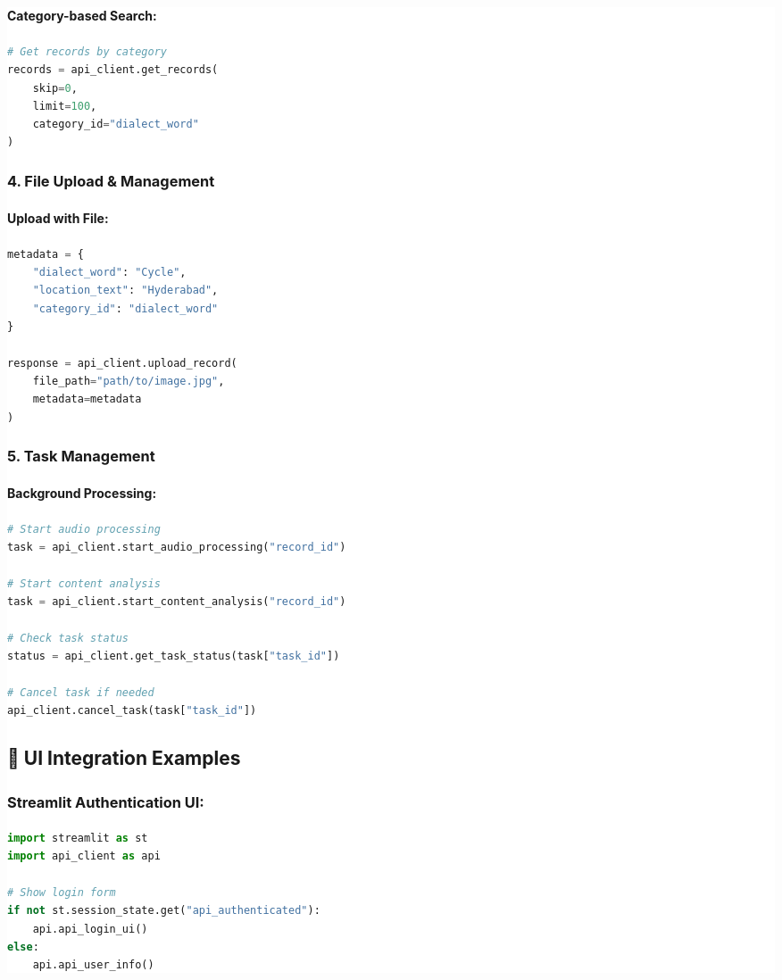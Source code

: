 #### **Category-based Search:**
```python
# Get records by category
records = api_client.get_records(
    skip=0,
    limit=100,
    category_id="dialect_word"
)
```

### **4. File Upload & Management**

#### **Upload with File:**
```python
metadata = {
    "dialect_word": "Cycle",
    "location_text": "Hyderabad",
    "category_id": "dialect_word"
}

response = api_client.upload_record(
    file_path="path/to/image.jpg",
    metadata=metadata
)
```

### **5. Task Management**

#### **Background Processing:**
```python
# Start audio processing
task = api_client.start_audio_processing("record_id")

# Start content analysis
task = api_client.start_content_analysis("record_id")

# Check task status
status = api_client.get_task_status(task["task_id"])

# Cancel task if needed
api_client.cancel_task(task["task_id"])
```

## 🎨 **UI Integration Examples**

### **Streamlit Authentication UI:**
```python
import streamlit as st
import api_client as api

# Show login form
if not st.session_state.get("api_authenticated"):
    api.api_login_ui()
else:
    api.api_user_info()
```

